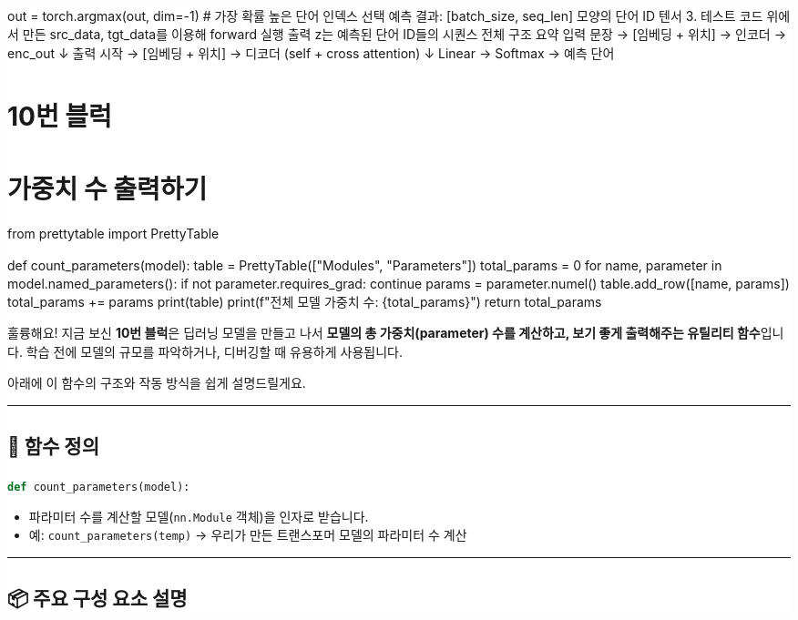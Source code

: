 out = torch.argmax(out, dim=-1)  # 가장 확률 높은 단어 인덱스 선택
예측 결과: [batch_size, seq_len] 모양의 단어 ID 텐서
3. 테스트 코드
위에서 만든 src_data, tgt_data를 이용해 forward 실행
출력 z는 예측된 단어 ID들의 시퀀스
전체 구조 요약
입력 문장 → [임베딩 + 위치] → 인코더 → enc_out
                                    ↓
출력 시작 → [임베딩 + 위치] → 디코더 (self + cross attention)
                                      ↓
                                Linear → Softmax → 예측 단어

# 10번 블럭
# 가중치 수 출력하기

from prettytable import PrettyTable

def count_parameters(model):
    table = PrettyTable(["Modules", "Parameters"])
    total_params = 0
    for name, parameter in model.named_parameters():
        if not parameter.requires_grad:
            continue
        params = parameter.numel()
        table.add_row([name, params])
        total_params += params
    print(table)
    print(f"전체 모델 가중치 수: {total_params}")
    return total_params

훌륭해요! 지금 보신 **10번 블럭**은 딥러닝 모델을 만들고 나서
**모델의 총 가중치(parameter) 수를 계산하고, 보기 좋게 출력해주는 유틸리티 함수**입니다.
학습 전에 모델의 규모를 파악하거나, 디버깅할 때 유용하게 사용됩니다.

아래에 이 함수의 구조와 작동 방식을 쉽게 설명드릴게요.

---

## 🔧 함수 정의

```python
def count_parameters(model):
```

* 파라미터 수를 계산할 모델(`nn.Module` 객체)을 인자로 받습니다.
* 예: `count_parameters(temp)` → 우리가 만든 트랜스포머 모델의 파라미터 수 계산

---

## 📦 주요 구성 요소 설명
